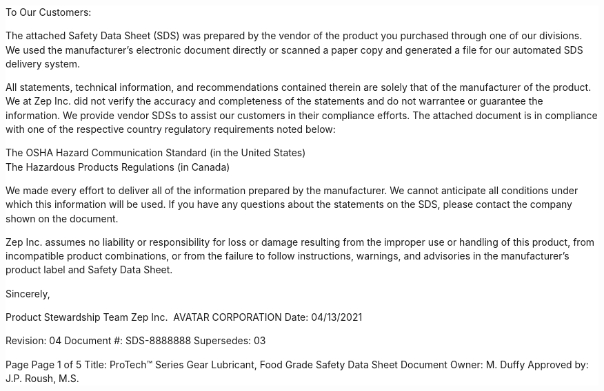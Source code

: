  
 
 
 
 
 
 
 
 
 
 
 
To Our Customers: 
 
The attached Safety Data Sheet (SDS) was prepared by the vendor of the product you purchased 
through one of our divisions. We used the manufacturer’s electronic document directly or scanned 
a paper copy and generated a file for our automated SDS delivery system. 
 
All statements, technical information, and recommendations contained therein are solely that of 
the manufacturer of the product. We at Zep Inc. did not verify the accuracy and completeness of 
the statements and do not warrantee or guarantee the information. We provide vendor SDSs to 
assist our customers in their compliance efforts.  The attached document is in compliance with one 
of the respective country regulatory requirements noted below: 
 
The OSHA Hazard Communication Standard (in the United States)  
The Hazardous Products Regulations (in Canada) 
 
We made every effort to deliver all of the information prepared by the manufacturer. We cannot 
anticipate all conditions under which this information will be used. If you have any questions about 
the statements on the SDS, please contact the company shown on the document. 
 
Zep Inc. assumes no liability or responsibility for loss or damage resulting from the improper use 
or handling of this product, from incompatible product combinations, or from the failure to follow 
instructions, warnings, and advisories in the manufacturer’s product label and Safety Data Sheet. 
 
Sincerely, 
 
Product Stewardship Team 
Zep Inc. 
AVATAR CORPORATION 
Date: 
04/13/2021 
 
Revision: 
04 
Document #: SDS-8888888 
Supersedes: 
03 
 
 
Page 
Page 1 of 5 
Title: 
ProTech™ Series Gear Lubricant, Food Grade Safety Data Sheet 
Document 
Owner: 
M. Duffy 
Approved by: 
J.P. Roush, M.S. 
 
